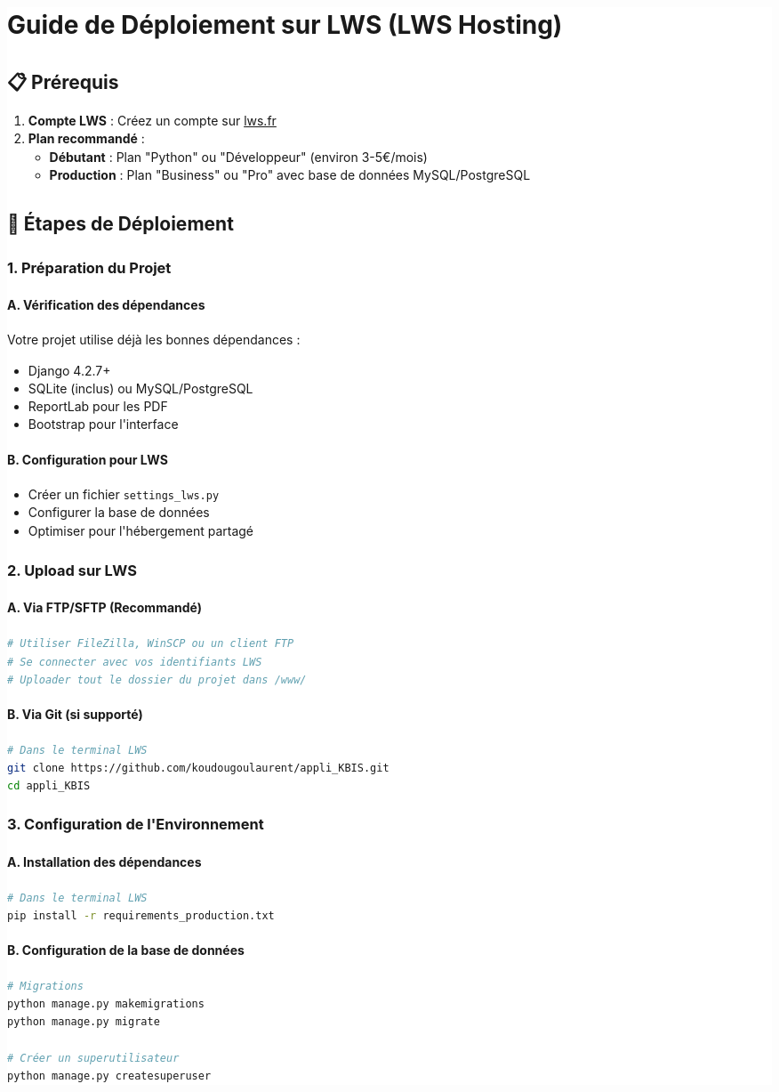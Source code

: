 # Guide de Déploiement sur LWS (LWS Hosting)

## 📋 Prérequis

1. **Compte LWS** : Créez un compte sur [lws.fr](https://www.lws.fr)
2. **Plan recommandé** : 
   - **Débutant** : Plan "Python" ou "Développeur" (environ 3-5€/mois)
   - **Production** : Plan "Business" ou "Pro" avec base de données MySQL/PostgreSQL

## 🚀 Étapes de Déploiement

### 1. Préparation du Projet

#### A. Vérification des dépendances
Votre projet utilise déjà les bonnes dépendances :
- Django 4.2.7+
- SQLite (inclus) ou MySQL/PostgreSQL
- ReportLab pour les PDF
- Bootstrap pour l'interface

#### B. Configuration pour LWS
- Créer un fichier `settings_lws.py`
- Configurer la base de données
- Optimiser pour l'hébergement partagé

### 2. Upload sur LWS

#### A. Via FTP/SFTP (Recommandé)
```bash
# Utiliser FileZilla, WinSCP ou un client FTP
# Se connecter avec vos identifiants LWS
# Uploader tout le dossier du projet dans /www/
```

#### B. Via Git (si supporté)
```bash
# Dans le terminal LWS
git clone https://github.com/koudougoulaurent/appli_KBIS.git
cd appli_KBIS
```

### 3. Configuration de l'Environnement

#### A. Installation des dépendances
```bash
# Dans le terminal LWS
pip install -r requirements_production.txt
```

#### B. Configuration de la base de données
```bash
# Migrations
python manage.py makemigrations
python manage.py migrate

# Créer un superutilisateur
python manage.py createsuperuser
```
